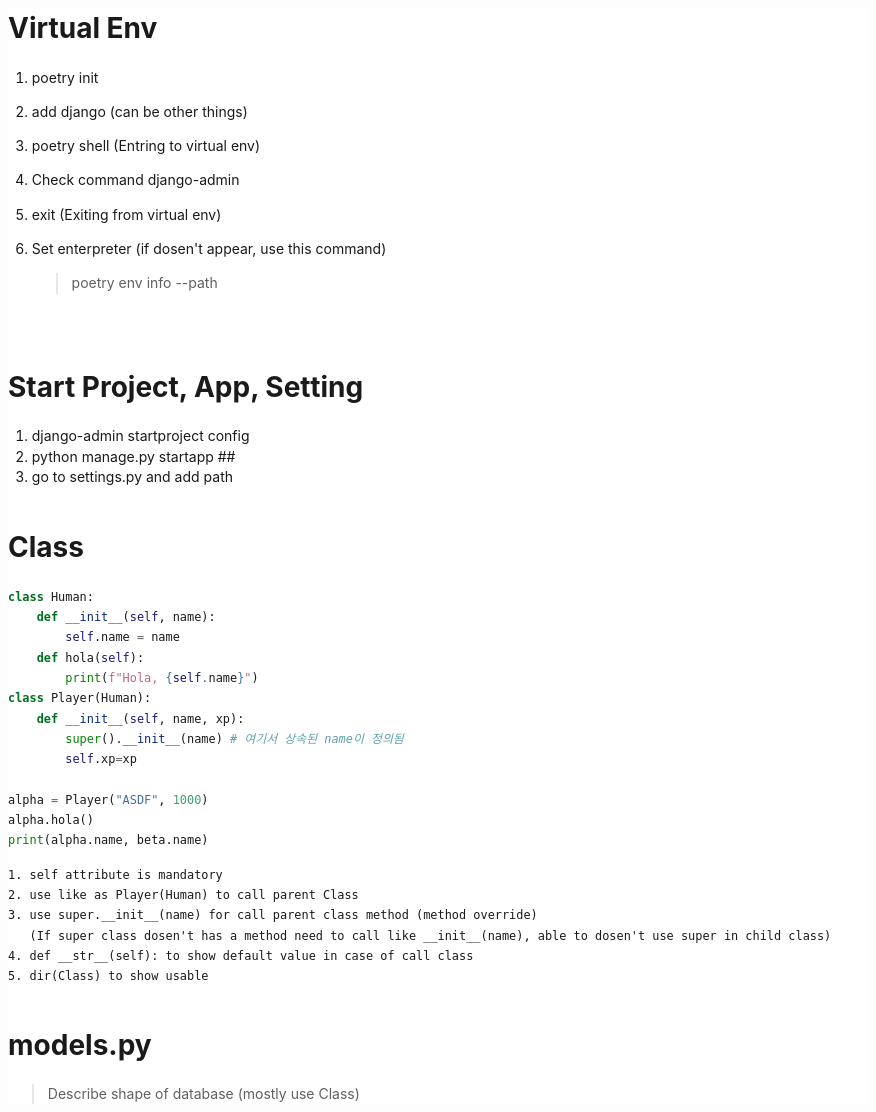 # Virtual Env

1. poetry init
2. add django (can be other things)
3. poetry shell (Entring to virtual env)
4. Check command django-admin
5. exit (Exiting from virtual env)
6. Set enterpreter (if dosen't appear, use this command)

   > poetry env info --path

      <br>

# Start Project, App, Setting

1. django-admin startproject config
2. python manage.py startapp ##
3. go to settings.py and add path

# Class

```python
class Human:
    def __init__(self, name):
        self.name = name
    def hola(self):
        print(f"Hola, {self.name}")
class Player(Human):
    def __init__(self, name, xp):
        super().__init__(name) # 여기서 상속된 name이 정의됨
        self.xp=xp

alpha = Player("ASDF", 1000)
alpha.hola()
print(alpha.name, beta.name)
```

```
1. self attribute is mandatory
2. use like as Player(Human) to call parent Class
3. use super.__init__(name) for call parent class method (method override)
   (If super class dosen't has a method need to call like __init__(name), able to dosen't use super in child class)
4. def __str__(self): to show default value in case of call class
5. dir(Class) to show usable
```

# models.py

> Describe shape of database (mostly use Class)
